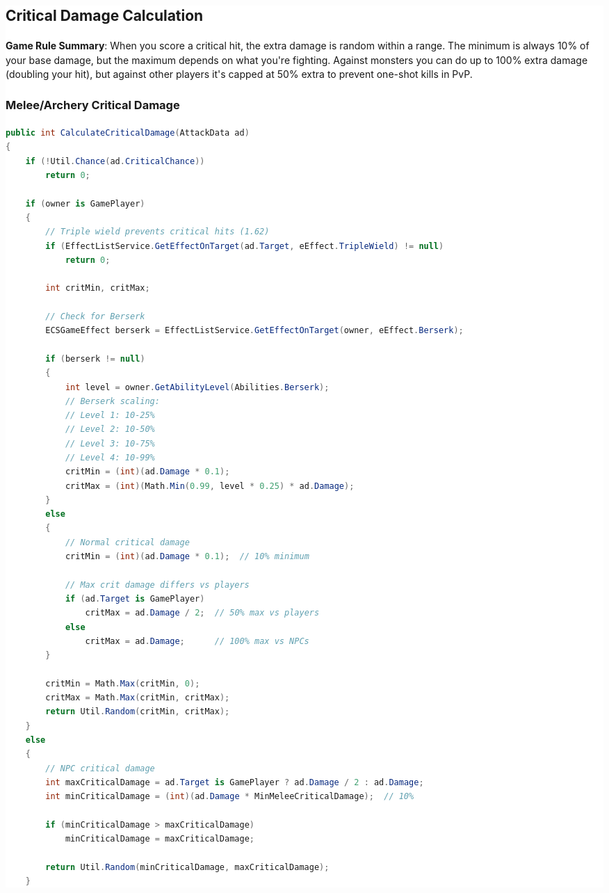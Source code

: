 ## Critical Damage Calculation

**Game Rule Summary**: When you score a critical hit, the extra damage is random within a range. The minimum is always 10% of your base damage, but the maximum depends on what you're fighting. Against monsters you can do up to 100% extra damage (doubling your hit), but against other players it's capped at 50% extra to prevent one-shot kills in PvP.

### Melee/Archery Critical Damage
```csharp
public int CalculateCriticalDamage(AttackData ad)
{
    if (!Util.Chance(ad.CriticalChance))
        return 0;
        
    if (owner is GamePlayer)
    {
        // Triple wield prevents critical hits (1.62)
        if (EffectListService.GetEffectOnTarget(ad.Target, eEffect.TripleWield) != null)
            return 0;
            
        int critMin, critMax;
        
        // Check for Berserk
        ECSGameEffect berserk = EffectListService.GetEffectOnTarget(owner, eEffect.Berserk);
        
        if (berserk != null)
        {
            int level = owner.GetAbilityLevel(Abilities.Berserk);
            // Berserk scaling:
            // Level 1: 10-25%
            // Level 2: 10-50%
            // Level 3: 10-75%
            // Level 4: 10-99%
            critMin = (int)(ad.Damage * 0.1);
            critMax = (int)(Math.Min(0.99, level * 0.25) * ad.Damage);
        }
        else
        {
            // Normal critical damage
            critMin = (int)(ad.Damage * 0.1);  // 10% minimum
            
            // Max crit damage differs vs players
            if (ad.Target is GamePlayer)
                critMax = ad.Damage / 2;  // 50% max vs players
            else
                critMax = ad.Damage;      // 100% max vs NPCs
        }
        
        critMin = Math.Max(critMin, 0);
        critMax = Math.Max(critMin, critMax);
        return Util.Random(critMin, critMax);
    }
    else
    {
        // NPC critical damage
        int maxCriticalDamage = ad.Target is GamePlayer ? ad.Damage / 2 : ad.Damage;
        int minCriticalDamage = (int)(ad.Damage * MinMeleeCriticalDamage);  // 10%
        
        if (minCriticalDamage > maxCriticalDamage)
            minCriticalDamage = maxCriticalDamage;
            
        return Util.Random(minCriticalDamage, maxCriticalDamage);
    }
```